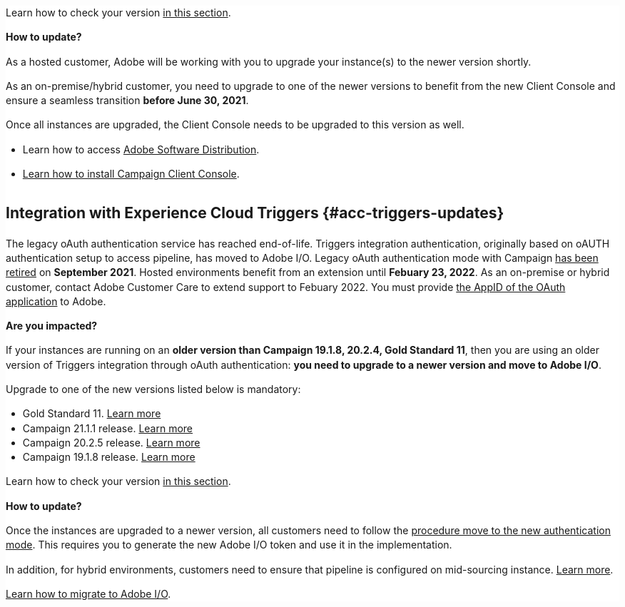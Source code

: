 Learn how to check your version [in this section](../../platform/using/launching-adobe-campaign.md#getting-your-campaign-version).

**How to update?**

As a hosted customer, Adobe will be working with you to upgrade your instance(s) to the newer version shortly.

As an on-premise/hybrid customer, you need to upgrade to one of the newer versions to benefit from the new Client Console and ensure a seamless transition **before June 30, 2021**.

Once all instances are upgraded, the Client Console needs to be upgraded to this version as well.

* Learn how to access [Adobe Software Distribution](https://experienceleague.adobe.com/docs/experience-cloud/software-distribution/home.html?lang=en).

* [Learn how to install Campaign Client Console](../../installation/using/installing-the-client-console.md).

## Integration with Experience Cloud Triggers {#acc-triggers-updates}

The legacy oAuth authentication service has reached end-of-life. Triggers integration authentication, originally based on oAUTH authentication setup to access pipeline, has moved to Adobe I/O. Legacy oAuth authentication mode with Campaign [has been retired](https://experienceleaguecommunities.adobe.com/t5/adobe-analytics-discussions/adobe-analytics-legacy-api-end-of-life-notice/td-p/385411) on **September 2021**. Hosted environments benefit from an extension until  **Febuary 23, 2022**. As an on-premise or hybrid customer, contact Adobe Customer Care to extend support to Febuary  2022. You must provide [the AppID of the OAuth application](../../integrations/using/configuring-pipeline.md?lang=en#step-optional) to Adobe.

**Are you impacted?**

If your instances are running on an **older version than Campaign 19.1.8, 20.2.4, Gold Standard 11**, then you are using an older version of Triggers integration through oAuth authentication: **you need to upgrade to a newer version and move to Adobe I/O**. 

Upgrade to one of the new versions listed below is mandatory:

* Gold Standard 11. [Learn more](../../rn/using/gold-standard.md)
* Campaign 21.1.1 release. [Learn more](../../rn/using/latest-release.md)
* Campaign 20.2.5 release. [Learn more](../../rn/using/release--2020.md#release-20-2-5-build-9188)
* Campaign 19.1.8 release. [Learn more](../../rn/using/release--2019.md#release-19-1-8-build-9039)

Learn how to check your version [in this section](../../platform/using/launching-adobe-campaign.md#getting-your-campaign-version).

**How to update?**

Once the instances are upgraded to a newer version, all customers need to follow the [procedure move to the new authentication mode](../../integrations/using/configuring-adobe-io.md). This requires you to generate the new Adobe I/O token and use it in the implementation.    

In addition, for hybrid environments, customers need to ensure that pipeline is configured on mid-sourcing instance. [Learn more](../../integrations/using/configuring-pipeline.md).

[Learn how to migrate to Adobe I/O](../../integrations/using/configuring-adobe-io.md). 
